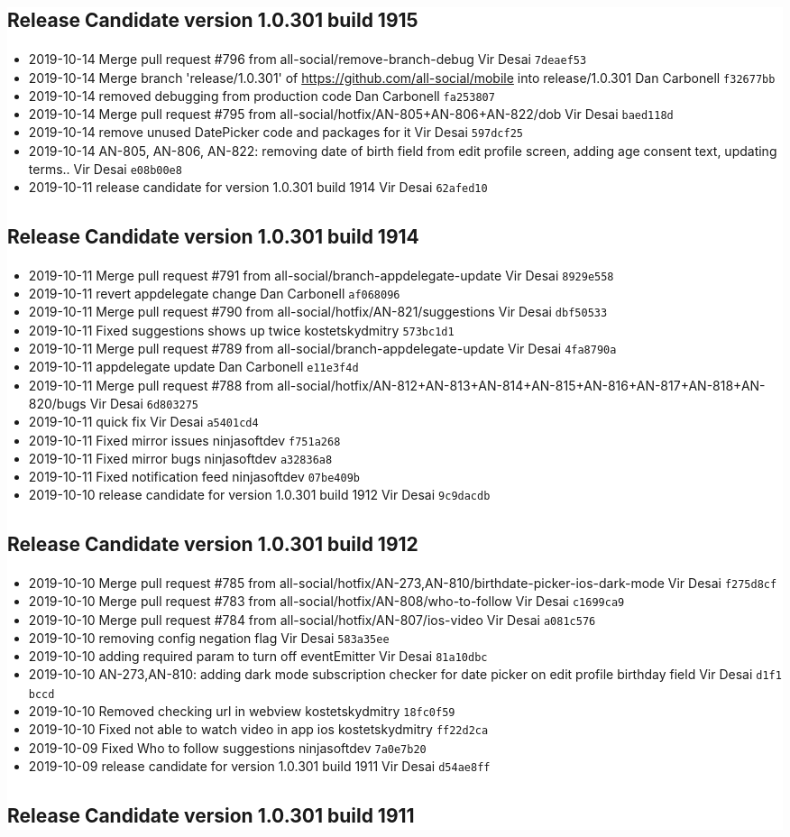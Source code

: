 ## Release Candidate version 1.0.301 build 1915

-   2019-10-14 Merge pull request #796 from all-social/remove-branch-debug Vir Desai `7deaef53`
-   2019-10-14 Merge branch 'release/1.0.301' of https://github.com/all-social/mobile into release/1.0.301 Dan Carbonell `f32677bb`
-   2019-10-14 removed debugging from production code Dan Carbonell `fa253807`
-   2019-10-14 Merge pull request #795 from all-social/hotfix/AN-805+AN-806+AN-822/dob Vir Desai `baed118d`
-   2019-10-14 remove unused DatePicker code and packages for it Vir Desai `597dcf25`
-   2019-10-14 AN-805, AN-806, AN-822: removing date of birth field from edit profile screen, adding age consent text, updating terms.. Vir Desai `e08b00e8`
-   2019-10-11 release candidate for version 1.0.301 build 1914 Vir Desai `62afed10`

## Release Candidate version 1.0.301 build 1914

-   2019-10-11 Merge pull request #791 from all-social/branch-appdelegate-update Vir Desai `8929e558`
-   2019-10-11 revert appdelegate change Dan Carbonell `af068096`
-   2019-10-11 Merge pull request #790 from all-social/hotfix/AN-821/suggestions Vir Desai `dbf50533`
-   2019-10-11 Fixed suggestions shows up twice kostetskydmitry `573bc1d1`
-   2019-10-11 Merge pull request #789 from all-social/branch-appdelegate-update Vir Desai `4fa8790a`
-   2019-10-11 appdelegate update Dan Carbonell `e11e3f4d`
-   2019-10-11 Merge pull request #788 from all-social/hotfix/AN-812+AN-813+AN-814+AN-815+AN-816+AN-817+AN-818+AN-820/bugs Vir Desai `6d803275`
-   2019-10-11 quick fix Vir Desai `a5401cd4`
-   2019-10-11 Fixed mirror issues ninjasoftdev `f751a268`
-   2019-10-11 Fixed mirror bugs ninjasoftdev `a32836a8`
-   2019-10-11 Fixed notification feed ninjasoftdev `07be409b`
-   2019-10-10 release candidate for version 1.0.301 build 1912 Vir Desai `9c9dacdb`

## Release Candidate version 1.0.301 build 1912

-   2019-10-10 Merge pull request #785 from all-social/hotfix/AN-273,AN-810/birthdate-picker-ios-dark-mode Vir Desai `f275d8cf`
-   2019-10-10 Merge pull request #783 from all-social/hotfix/AN-808/who-to-follow Vir Desai `c1699ca9`
-   2019-10-10 Merge pull request #784 from all-social/hotfix/AN-807/ios-video Vir Desai `a081c576`
-   2019-10-10 removing config negation flag Vir Desai `583a35ee`
-   2019-10-10 adding required param to turn off eventEmitter Vir Desai `81a10dbc`
-   2019-10-10 AN-273,AN-810: adding dark mode subscription checker for date picker on edit profile birthday field Vir Desai `d1f1bccd`
-   2019-10-10 Removed checking url in webview kostetskydmitry `18fc0f59`
-   2019-10-10 Fixed not able to watch video in app ios kostetskydmitry `ff22d2ca`
-   2019-10-09 Fixed Who to follow suggestions ninjasoftdev `7a0e7b20`
-   2019-10-09 release candidate for version 1.0.301 build 1911 Vir Desai `d54ae8ff`

## Release Candidate version 1.0.301 build 1911
